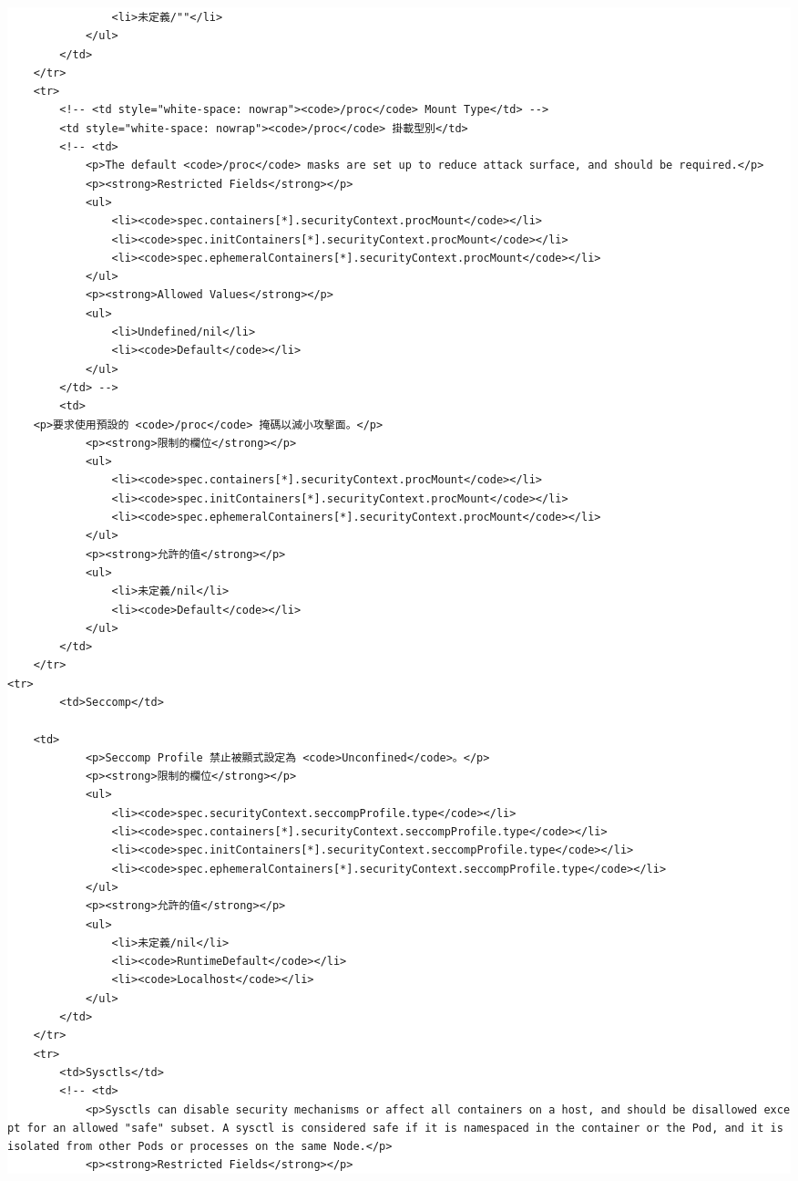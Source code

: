 					<li>未定義/""</li>
				</ul>
			</td>
		</tr>
		<tr>
			<!-- <td style="white-space: nowrap"><code>/proc</code> Mount Type</td> -->
			<td style="white-space: nowrap"><code>/proc</code> 掛載型別</td>
			<!-- <td>
				<p>The default <code>/proc</code> masks are set up to reduce attack surface, and should be required.</p>
				<p><strong>Restricted Fields</strong></p>
				<ul>
					<li><code>spec.containers[*].securityContext.procMount</code></li>
					<li><code>spec.initContainers[*].securityContext.procMount</code></li>
					<li><code>spec.ephemeralContainers[*].securityContext.procMount</code></li>
				</ul>
				<p><strong>Allowed Values</strong></p>
				<ul>
					<li>Undefined/nil</li>
					<li><code>Default</code></li>
				</ul>
			</td> -->
			<td>
        <p>要求使用預設的 <code>/proc</code> 掩碼以減小攻擊面。</p>
				<p><strong>限制的欄位</strong></p>
				<ul>
					<li><code>spec.containers[*].securityContext.procMount</code></li>
					<li><code>spec.initContainers[*].securityContext.procMount</code></li>
					<li><code>spec.ephemeralContainers[*].securityContext.procMount</code></li>
				</ul>
				<p><strong>允許的值</strong></p>
				<ul>
					<li>未定義/nil</li>
					<li><code>Default</code></li>
				</ul>
			</td>
		</tr>
    <tr>
  			<td>Seccomp</td>
  			
        <td>
  				<p>Seccomp Profile 禁止被顯式設定為 <code>Unconfined</code>。</p>
  				<p><strong>限制的欄位</strong></p>
				<ul>
					<li><code>spec.securityContext.seccompProfile.type</code></li>
					<li><code>spec.containers[*].securityContext.seccompProfile.type</code></li>
					<li><code>spec.initContainers[*].securityContext.seccompProfile.type</code></li>
					<li><code>spec.ephemeralContainers[*].securityContext.seccompProfile.type</code></li>
				</ul>
				<p><strong>允許的值</strong></p>
				<ul>
					<li>未定義/nil</li>
					<li><code>RuntimeDefault</code></li>
					<li><code>Localhost</code></li>
				</ul>
  			</td>
  		</tr>
		<tr>
			<td>Sysctls</td>
			<!-- <td>
				<p>Sysctls can disable security mechanisms or affect all containers on a host, and should be disallowed except for an allowed "safe" subset. A sysctl is considered safe if it is namespaced in the container or the Pod, and it is isolated from other Pods or processes on the same Node.</p>
				<p><strong>Restricted Fields</strong></p>